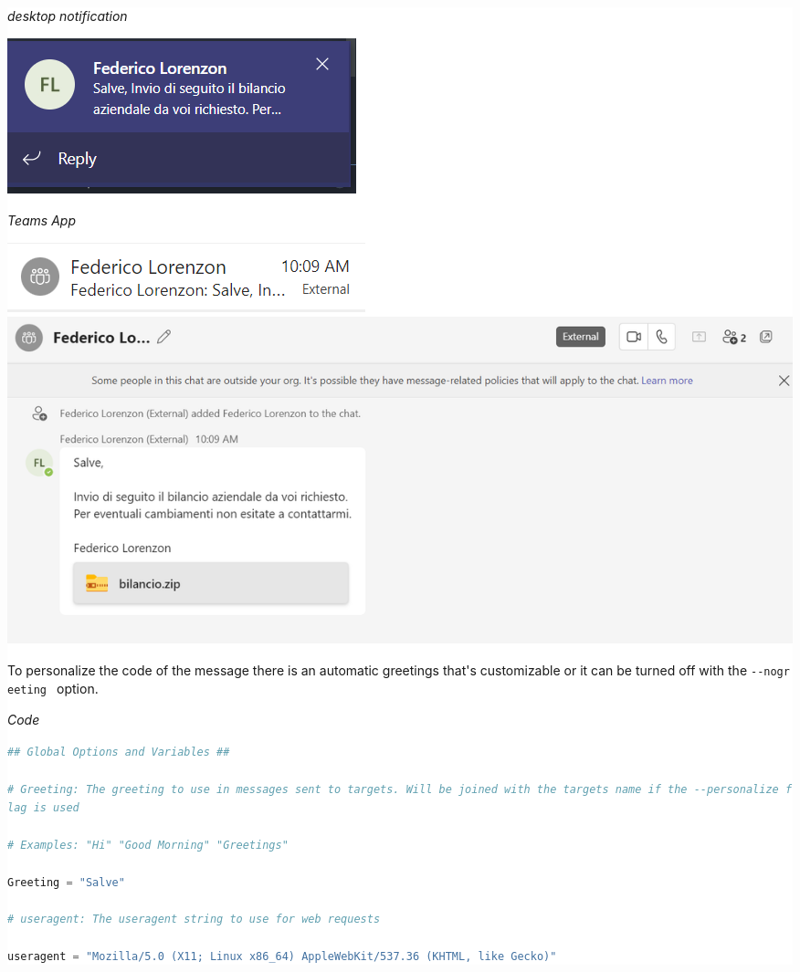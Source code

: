 *desktop notification*

![notifica desktop.png](https://raw.githubusercontent.com/LaRancion/blog/master/images/notifica_desktop.png)

*Teams App*

![pov receiver 1.png](https://raw.githubusercontent.com/LaRancion/blog/master/images/pov_receiver_1.png)
![pov receiver 2.png](https://raw.githubusercontent.com/LaRancion/blog/master/images/pov_receiver_2.png)

To personalize the code of the message there is an automatic greetings that's customizable or it can be turned off with the ```--nogreeting ``` option.

*Code*
```python
## Global Options and Variables ##

# Greeting: The greeting to use in messages sent to targets. Will be joined with the targets name if the --personalize flag is used

# Examples: "Hi" "Good Morning" "Greetings"

Greeting = "Salve"

# useragent: The useragent string to use for web requests

useragent = "Mozilla/5.0 (X11; Linux x86_64) AppleWebKit/537.36 (KHTML, like Gecko)"
```
